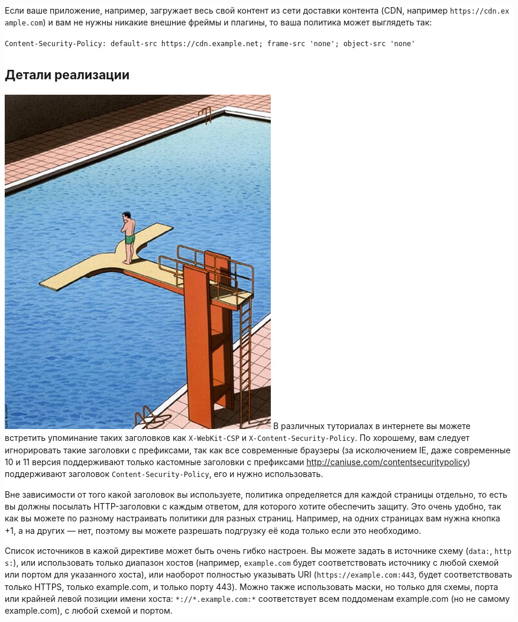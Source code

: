 Если ваше приложение, например, загружает весь свой контент из сети доставки контента (CDN, например `https://cdn.example.com`) и вам не нужны никакие внешние фреймы и плагины, то ваша политика может выглядеть так:
```
Content-Security-Policy: default-src https://cdn.example.net; frame-src 'none'; object-src 'none'
```

## Детали реализации

![](thinker_0.jpg)
В различных туториалах в интернете вы можете встретить упоминание таких заголовков как `X-WebKit-CSP` и `X-Content-Security-Policy`. По хорошему, вам следует игнорировать такие заголовки с префиксами, так как все современные браузеры (за исколючением IE, даже современные 10 и 11 версия поддерживают только кастомные заголовки с префиксами http://caniuse.com/contentsecuritypolicy) поддерживают заголовок `Content-Security-Policy`, его и нужно использовать.

Вне зависимости от того какой заголовок вы используете, политика определяется для каждой страницы отдельно, то есть вы должны посылать HTTP-заголовки с каждым ответом, для которого хотите обеспечить защиту. Это очень удобно, так как вы можете по разному настраивать политики для разных страниц. Например, на одних страницах вам нужна кнопка +1, а на других &mdash; нет, поэтому вы можете разрешать подгрузку её кода только если это необходимо.

Список источников в кажой директиве может быть очень гибко настроен. Вы можете задать в источнике схему (`data:`, `https:`), или использовать только диапазон хостов (например, `example.com` будет соответствовать источнику с любой схемой или портом для указанного хоста), или наоборот полностью указывать  URI (`https://example.com:443`, будет соответствовать только HTTPS, только example.com, и только порту 443). Можно также использовать маски, но только для схемы, порта или крайней левой позиции имени хоста: `*://*.example.com:*` соответствует всем поддоменам example.com (но не самому example.com), с любой схемой и портом.
